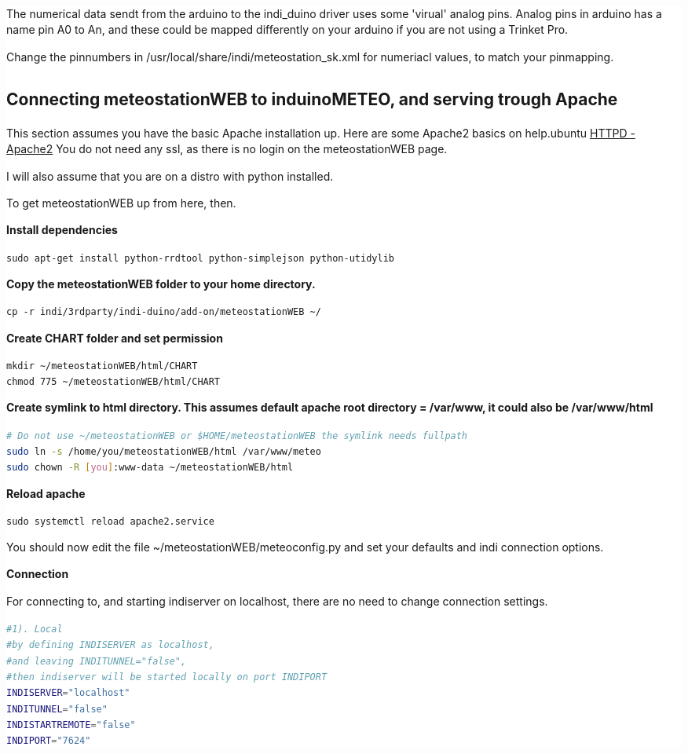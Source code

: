 The numerical data sendt from the arduino to the indi_duino driver uses some 'virual' analog pins.
Analog pins in arduino has a name pin A0 to An, and these could be mapped differently on your arduino if you are not using a Trinket Pro.

Change the pinnumbers in /usr/local/share/indi/meteostation_sk.xml for numeriacl values, to match your pinmapping.

<a name="meteostationweb"></a>
## Connecting meteostationWEB to induinoMETEO, and serving trough Apache
This section assumes you have the basic Apache installation up.
Here are some Apache2 basics on help.ubuntu [HTTPD - Apache2](https://help.ubuntu.com/lts/serverguide/httpd.html)
You do not need any ssl, as there is no login on the meteostationWEB page.

I will also assume that you are on a distro with python installed.

To get meteostationWEB up from here, then.

__Install dependencies__

`sudo apt-get install python-rrdtool python-simplejson python-utidylib`

__Copy the meteostationWEB folder to your home directory.__

`cp -r indi/3rdparty/indi-duino/add-on/meteostationWEB ~/`

__Create CHART folder and set permission__

```
mkdir ~/meteostationWEB/html/CHART
chmod 775 ~/meteostationWEB/html/CHART
```

__Create symlink to html directory. This assumes default apache root directory = /var/www, it could also be /var/www/html__

```bash
# Do not use ~/meteostationWEB or $HOME/meteostationWEB the symlink needs fullpath
sudo ln -s /home/you/meteostationWEB/html /var/www/meteo
sudo chown -R [you]:www-data ~/meteostationWEB/html
```

__Reload apache__

```
sudo systemctl reload apache2.service
```

You should now edit the file ~/meteostationWEB/meteoconfig.py and set your defaults and indi connection options.

**Connection**

For connecting to, and starting indiserver on localhost, there are no need to change connection settings.

```bash
#1). Local
#by defining INDISERVER as localhost,
#and leaving INDITUNNEL="false",
#then indiserver will be started locally on port INDIPORT
INDISERVER="localhost"
INDITUNNEL="false"
INDISTARTREMOTE="false"
INDIPORT="7624"
```
